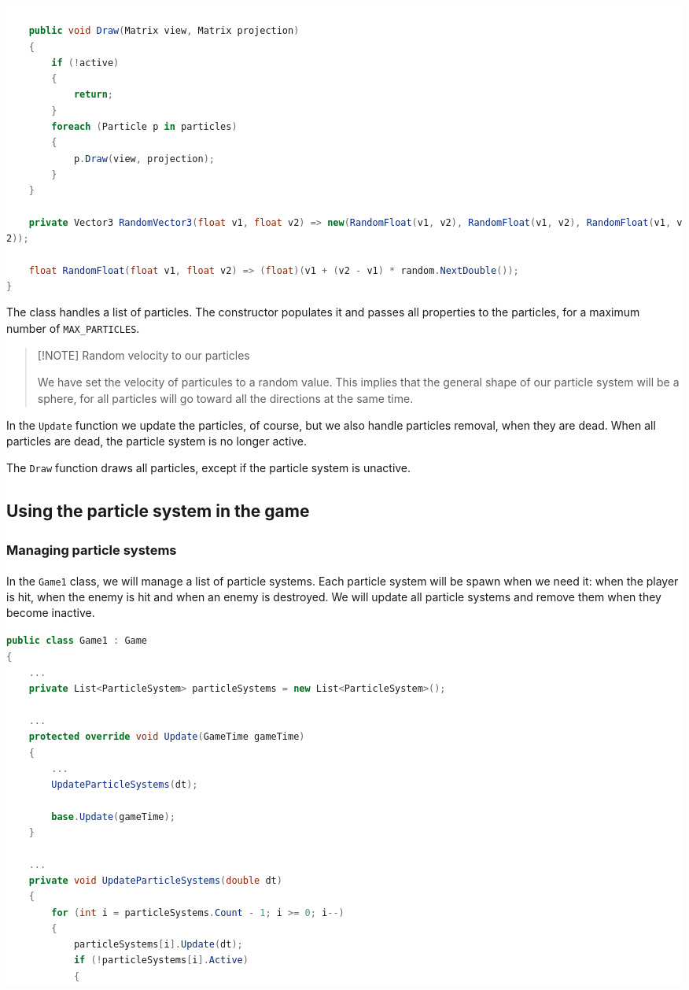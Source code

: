 ```csharp

    public void Draw(Matrix view, Matrix projection)
    {
        if (!active)
        {
            return;
        }
        foreach (Particle p in particles)
        {
            p.Draw(view, projection);
        }
    }

    private Vector3 RandomVector3(float v1, float v2) => new(RandomFloat(v1, v2), RandomFloat(v1, v2), RandomFloat(v1, v2));

    float RandomFloat(float v1, float v2) => (float)(v1 + (v2 - v1) * random.NextDouble());
}
```

The class handles a list of particles. The constructor populates it and passes all properties to the particles, for a maximum number of `MAX_PARTICLES`.

> [!NOTE] Random velocity to our particles
>
> We have set the velocity of particules to a random value. This implies that the general shape of our particle system will be a sphere, for all particles will go toward all the directions at the same time.

In the `Update` function we update the particles, of course, but we also handle particles removal, when they are dead. When all particles are dead, the particle system is no longer active.

The `Draw` function draws all particles, except if the particle system is unactive.

## Using the particle system in the game

### Managing particle systems

In the `Game1` class, we will manage a list of particle systems. Each particle system will be spawn when we need it: when the player is hit, when the enemy is hit and when an enemy is destroyed. We will update all particle systems and remove them when they become inactive.

```csharp
public class Game1 : Game
{
    ...
    private List<ParticleSystem> particleSystems = new List<ParticleSystem>();

    ...
    protected override void Update(GameTime gameTime)
    {
        ...
        UpdateParticleSystems(dt);

        base.Update(gameTime);
    }

    ...
    private void UpdateParticleSystems(double dt)
    {
        for (int i = particleSystems.Count - 1; i >= 0; i--)
        {
            particleSystems[i].Update(dt);
            if (!particleSystems[i].Active)
            {
```